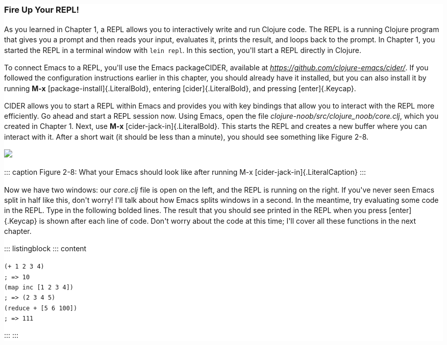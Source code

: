 ### Fire Up Your REPL!

As you learned in Chapter 1, a REPL allows you to interactively write
and run Clojure code. The REPL is a running Clojure program that gives
you a prompt and then reads your input, evaluates it, prints the result,
and loops back to the prompt. In Chapter 1, you started the REPL in a
terminal window with `lein repl`. In this section, you'll start a REPL
directly in Clojure.

To connect Emacs to a REPL, you'll use the Emacs packageCIDER, available
at *<https://github.com/clojure-emacs/cider/>*. If you followed the
configuration instructions earlier in this chapter, you should already
have it installed, but you can also install it by running **M-x**
[package-install]{.LiteralBold}, entering [cider]{.LiteralBold}, and
pressing [enter]{.Keycap}.

CIDER allows you to start a REPL within Emacs and provides you with key
bindings that allow you to interact with the REPL more efficiently. Go
ahead and start a REPL session now. Using Emacs, open the file
*clojure-noob/src/clojure_noob/core.clj*, which you created in
Chapter 1. Next, use **M-x** [cider-jack-in]{.LiteralBold}. This starts
the REPL and creates a new buffer where you can interact with it. After
a short wait (it should be less than a minute), you should see something
like Figure 2-8.

![](/assets/images/cftbat/basic-emacs/cider-jack-in.png)

::: caption
Figure 2-8: What your Emacs should look like after running M-x
[cider-jack-in]{.LiteralCaption}
:::

Now we have two windows: our *core.clj* file is open on the left, and
the REPL is running on the right. If you've never seen Emacs split in
half like this, don't worry! I'll talk about how Emacs splits windows in
a second. In the meantime, try evaluating some code in the REPL. Type in
the following bolded lines. The result that you should see printed in
the REPL when you press [enter]{.Keycap} is shown after each line of
code. Don't worry about the code at this time; I'll cover all these
functions in the next chapter.

::: listingblock
::: content
``` {.pygments .highlight}
(+ 1 2 3 4)
; => 10
(map inc [1 2 3 4])
; => (2 3 4 5)
(reduce + [5 6 100])
; => 111
```
:::
:::

